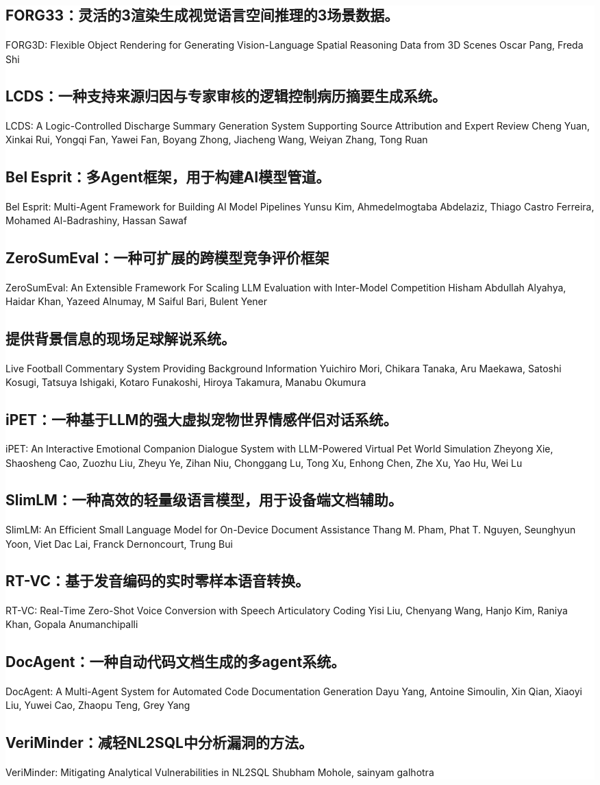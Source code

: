 ## FORG33：灵活的3渲染生成视觉语言空间推理的3场景数据。
FORG3D: Flexible Object Rendering for Generating Vision-Language Spatial Reasoning Data from 3D Scenes
Oscar Pang, Freda Shi

## LCDS：一种支持来源归因与专家审核的逻辑控制病历摘要生成系统。
LCDS: A Logic-Controlled Discharge Summary Generation System Supporting Source Attribution and Expert Review
Cheng Yuan, Xinkai Rui, Yongqi Fan, Yawei Fan, Boyang Zhong, Jiacheng Wang, Weiyan Zhang, Tong Ruan

## Bel Esprit：多Agent框架，用于构建AI模型管道。
Bel Esprit: Multi-Agent Framework for Building AI Model Pipelines
Yunsu Kim, Ahmedelmogtaba Abdelaziz, Thiago Castro Ferreira, Mohamed Al-Badrashiny, Hassan Sawaf

## ZeroSumEval：一种可扩展的跨模型竞争评价框架
ZeroSumEval: An Extensible Framework For Scaling LLM Evaluation with Inter-Model Competition
Hisham Abdullah Alyahya, Haidar Khan, Yazeed Alnumay, M Saiful Bari, Bulent Yener

## 提供背景信息的现场足球解说系统。
Live Football Commentary System Providing Background Information
Yuichiro Mori, Chikara Tanaka, Aru Maekawa, Satoshi Kosugi, Tatsuya Ishigaki, Kotaro Funakoshi, Hiroya Takamura, Manabu Okumura

## iPET：一种基于LLM的强大虚拟宠物世界情感伴侣对话系统。
iPET: An Interactive Emotional Companion Dialogue System with LLM-Powered Virtual Pet World Simulation
Zheyong Xie, Shaosheng Cao, Zuozhu Liu, Zheyu Ye, Zihan Niu, Chonggang Lu, Tong Xu, Enhong Chen, Zhe Xu, Yao Hu, Wei Lu

## SlimLM：一种高效的轻量级语言模型，用于设备端文档辅助。
SlimLM: An Efficient Small Language Model for On-Device Document Assistance
Thang M. Pham, Phat T. Nguyen, Seunghyun Yoon, Viet Dac Lai, Franck Dernoncourt, Trung Bui

## RT-VC：基于发音编码的实时零样本语音转换。
RT-VC: Real-Time Zero-Shot Voice Conversion with Speech Articulatory Coding
Yisi Liu, Chenyang Wang, Hanjo Kim, Raniya Khan, Gopala Anumanchipalli

## DocAgent：一种自动代码文档生成的多agent系统。
DocAgent: A Multi-Agent System for Automated Code Documentation Generation
Dayu Yang, Antoine Simoulin, Xin Qian, Xiaoyi Liu, Yuwei Cao, Zhaopu Teng, Grey Yang

## VeriMinder：减轻NL2SQL中分析漏洞的方法。
VeriMinder: Mitigating Analytical Vulnerabilities in NL2SQL
Shubham Mohole, sainyam galhotra
